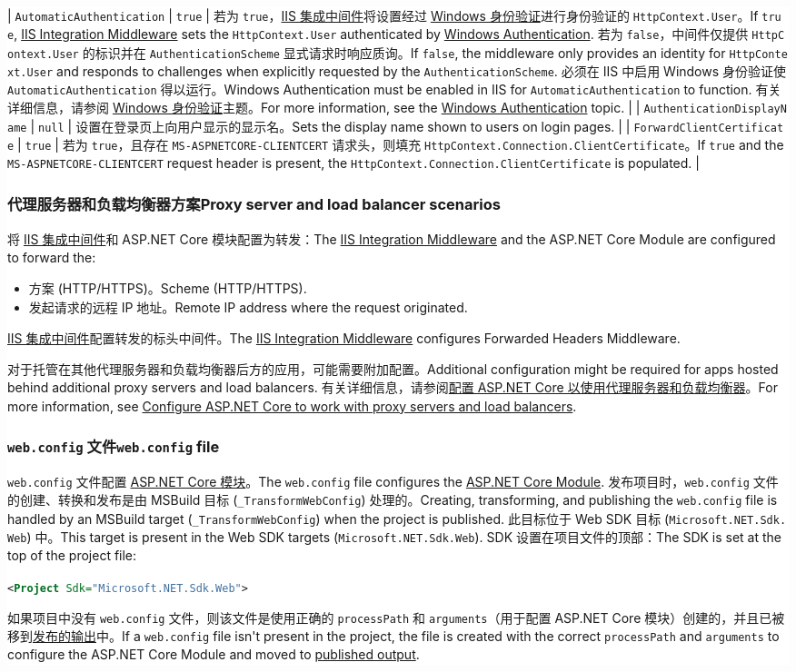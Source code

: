 | `AutomaticAuthentication`      | `true`  | <span data-ttu-id="a6d40-225">若为 `true`，[IIS 集成中间件](#enable-the-iisintegration-components)将设置经过 [Windows 身份验证](xref:security/authentication/windowsauth)进行身份验证的 `HttpContext.User`。</span><span class="sxs-lookup"><span data-stu-id="a6d40-225">If `true`, [IIS Integration Middleware](#enable-the-iisintegration-components) sets the `HttpContext.User` authenticated by [Windows Authentication](xref:security/authentication/windowsauth).</span></span> <span data-ttu-id="a6d40-226">若为 `false`，中间件仅提供 `HttpContext.User` 的标识并在 `AuthenticationScheme` 显式请求时响应质询。</span><span class="sxs-lookup"><span data-stu-id="a6d40-226">If `false`, the middleware only provides an identity for `HttpContext.User` and responds to challenges when explicitly requested by the `AuthenticationScheme`.</span></span> <span data-ttu-id="a6d40-227">必须在 IIS 中启用 Windows 身份验证使 `AutomaticAuthentication` 得以运行。</span><span class="sxs-lookup"><span data-stu-id="a6d40-227">Windows Authentication must be enabled in IIS for `AutomaticAuthentication` to function.</span></span> <span data-ttu-id="a6d40-228">有关详细信息，请参阅 [Windows 身份验证](xref:security/authentication/windowsauth)主题。</span><span class="sxs-lookup"><span data-stu-id="a6d40-228">For more information, see the [Windows Authentication](xref:security/authentication/windowsauth) topic.</span></span> |
| `AuthenticationDisplayName`    | `null`  | <span data-ttu-id="a6d40-229">设置在登录页上向用户显示的显示名。</span><span class="sxs-lookup"><span data-stu-id="a6d40-229">Sets the display name shown to users on login pages.</span></span> |
| `ForwardClientCertificate`     | `true`  | <span data-ttu-id="a6d40-230">若为 `true`，且存在 `MS-ASPNETCORE-CLIENTCERT` 请求头，则填充 `HttpContext.Connection.ClientCertificate`。</span><span class="sxs-lookup"><span data-stu-id="a6d40-230">If `true` and the `MS-ASPNETCORE-CLIENTCERT` request header is present, the `HttpContext.Connection.ClientCertificate` is populated.</span></span> |

### <a name="proxy-server-and-load-balancer-scenarios"></a><span data-ttu-id="a6d40-231">代理服务器和负载均衡器方案</span><span class="sxs-lookup"><span data-stu-id="a6d40-231">Proxy server and load balancer scenarios</span></span>

<span data-ttu-id="a6d40-232">将 [IIS 集成中间件](#enable-the-iisintegration-components)和 ASP.NET Core 模块配置为转发：</span><span class="sxs-lookup"><span data-stu-id="a6d40-232">The [IIS Integration Middleware](#enable-the-iisintegration-components) and the ASP.NET Core Module are configured to forward the:</span></span>

* <span data-ttu-id="a6d40-233">方案 (HTTP/HTTPS)。</span><span class="sxs-lookup"><span data-stu-id="a6d40-233">Scheme (HTTP/HTTPS).</span></span>
* <span data-ttu-id="a6d40-234">发起请求的远程 IP 地址。</span><span class="sxs-lookup"><span data-stu-id="a6d40-234">Remote IP address where the request originated.</span></span>

<span data-ttu-id="a6d40-235">[IIS 集成中间件](#enable-the-iisintegration-components)配置转发的标头中间件。</span><span class="sxs-lookup"><span data-stu-id="a6d40-235">The [IIS Integration Middleware](#enable-the-iisintegration-components) configures Forwarded Headers Middleware.</span></span>

<span data-ttu-id="a6d40-236">对于托管在其他代理服务器和负载均衡器后方的应用，可能需要附加配置。</span><span class="sxs-lookup"><span data-stu-id="a6d40-236">Additional configuration might be required for apps hosted behind additional proxy servers and load balancers.</span></span> <span data-ttu-id="a6d40-237">有关详细信息，请参阅[配置 ASP.NET Core 以使用代理服务器和负载均衡器](xref:host-and-deploy/proxy-load-balancer)。</span><span class="sxs-lookup"><span data-stu-id="a6d40-237">For more information, see [Configure ASP.NET Core to work with proxy servers and load balancers](xref:host-and-deploy/proxy-load-balancer).</span></span>

### <a name="webconfig-file"></a><span data-ttu-id="a6d40-238">`web.config` 文件</span><span class="sxs-lookup"><span data-stu-id="a6d40-238">`web.config` file</span></span>

<span data-ttu-id="a6d40-239">`web.config` 文件配置 [ASP.NET Core 模块](xref:host-and-deploy/aspnet-core-module)。</span><span class="sxs-lookup"><span data-stu-id="a6d40-239">The `web.config` file configures the [ASP.NET Core Module](xref:host-and-deploy/aspnet-core-module).</span></span> <span data-ttu-id="a6d40-240">发布项目时，`web.config` 文件的创建、转换和发布是由 MSBuild 目标 (`_TransformWebConfig`) 处理的。</span><span class="sxs-lookup"><span data-stu-id="a6d40-240">Creating, transforming, and publishing the `web.config` file is handled by an MSBuild target (`_TransformWebConfig`) when the project is published.</span></span> <span data-ttu-id="a6d40-241">此目标位于 Web SDK 目标 (`Microsoft.NET.Sdk.Web`) 中。</span><span class="sxs-lookup"><span data-stu-id="a6d40-241">This target is present in the Web SDK targets (`Microsoft.NET.Sdk.Web`).</span></span> <span data-ttu-id="a6d40-242">SDK 设置在项目文件的顶部：</span><span class="sxs-lookup"><span data-stu-id="a6d40-242">The SDK is set at the top of the project file:</span></span>

```xml
<Project Sdk="Microsoft.NET.Sdk.Web">
```

<span data-ttu-id="a6d40-243">如果项目中没有 `web.config` 文件，则该文件是使用正确的 `processPath` 和 `arguments`（用于配置 ASP.NET Core 模块）创建的，并且已被移到[发布的输出](xref:host-and-deploy/directory-structure)中。</span><span class="sxs-lookup"><span data-stu-id="a6d40-243">If a `web.config` file isn't present in the project, the file is created with the correct `processPath` and `arguments` to configure the ASP.NET Core Module and moved to [published output](xref:host-and-deploy/directory-structure).</span></span>
